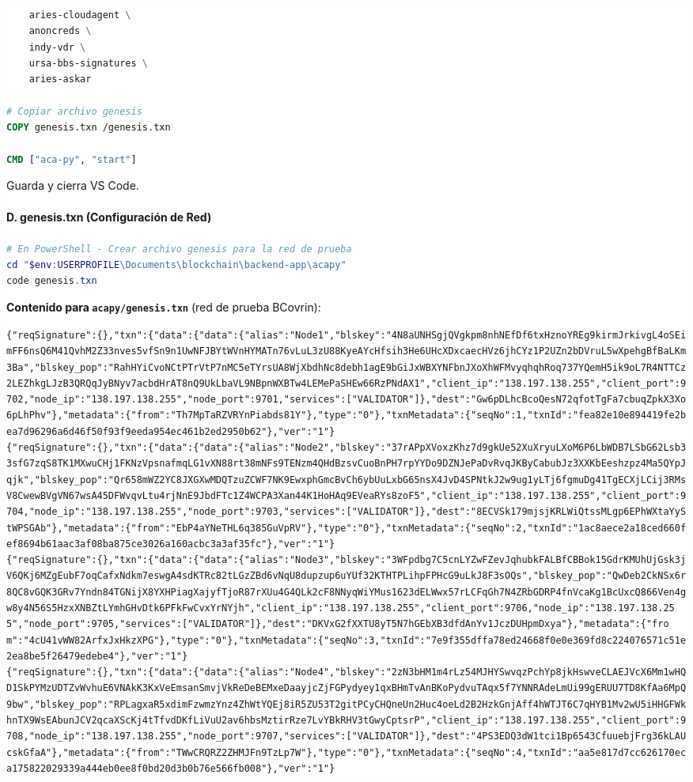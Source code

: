 ```dockerfile
    aries-cloudagent \
    anoncreds \
    indy-vdr \
    ursa-bbs-signatures \
    aries-askar

# Copiar archivo genesis
COPY genesis.txn /genesis.txn

CMD ["aca-py", "start"]
```

Guarda y cierra VS Code.

#### D. genesis.txn (Configuración de Red)

```powershell
# En PowerShell - Crear archivo genesis para la red de prueba
cd "$env:USERPROFILE\Documents\blockchain\backend-app\acapy"
code genesis.txn
```

**Contenido para `acapy/genesis.txn`** (red de prueba BCovrin):

```
{"reqSignature":{},"txn":{"data":{"data":{"alias":"Node1","blskey":"4N8aUNHSgjQVgkpm8nhNEfDf6txHznoYREg9kirmJrkivgL4oSEimFF6nsQ6M41QvhM2Z33nves5vfSn9n1UwNFJBYtWVnHYMATn76vLuL3zU88KyeAYcHfsih3He6UHcXDxcaecHVz6jhCYz1P2UZn2bDVruL5wXpehgBfBaLKm3Ba","blskey_pop":"RahHYiCvoNCtPTrVtP7nMC5eTYrsUA8WjXbdhNc8debh1agE9bGiJxWBXYNFbnJXoXhWFMvyqhqhRoq737YQemH5ik9oL7R4NTTCz2LEZhkgLJzB3QRQqJyBNyv7acbdHrAT8nQ9UkLbaVL9NBpnWXBTw4LEMePaSHEw66RzPNdAX1","client_ip":"138.197.138.255","client_port":9702,"node_ip":"138.197.138.255","node_port":9701,"services":["VALIDATOR"]},"dest":"Gw6pDLhcBcoQesN72qfotTgFa7cbuqZpkX3Xo6pLhPhv"},"metadata":{"from":"Th7MpTaRZVRYnPiabds81Y"},"type":"0"},"txnMetadata":{"seqNo":1,"txnId":"fea82e10e894419fe2bea7d96296a6d46f50f93f9eeda954ec461b2ed2950b62"},"ver":"1"}
{"reqSignature":{},"txn":{"data":{"data":{"alias":"Node2","blskey":"37rAPpXVoxzKhz7d9gkUe52XuXryuLXoM6P6LbWDB7LSbG62Lsb33sfG7zqS8TK1MXwuCHj1FKNzVpsnafmqLG1vXN88rt38mNFs9TENzm4QHdBzsvCuoBnPH7rpYYDo9DZNJePaDvRvqJKByCabubJz3XXKbEeshzpz4Ma5QYpJqjk","blskey_pop":"Qr658mWZ2YC8JXGXwMDQTzuZCWF7NK9EwxphGmcBvCh6ybUuLxbG65nsX4JvD4SPNtkJ2w9ug1yLTj6fgmuDg41TgECXjLCij3RMsV8CwewBVgVN67wsA45DFWvqvLtu4rjNnE9JbdFTc1Z4WCPA3Xan44K1HoHAq9EVeaRYs8zoF5","client_ip":"138.197.138.255","client_port":9704,"node_ip":"138.197.138.255","node_port":9703,"services":["VALIDATOR"]},"dest":"8ECVSk179mjsjKRLWiQtssMLgp6EPhWXtaYyStWPSGAb"},"metadata":{"from":"EbP4aYNeTHL6q385GuVpRV"},"type":"0"},"txnMetadata":{"seqNo":2,"txnId":"1ac8aece2a18ced660fef8694b61aac3af08ba875ce3026a160acbc3a3af35fc"},"ver":"1"}
{"reqSignature":{},"txn":{"data":{"data":{"alias":"Node3","blskey":"3WFpdbg7C5cnLYZwFZevJqhubkFALBfCBBok15GdrKMUhUjGsk3jV6QKj6MZgEubF7oqCafxNdkm7eswgA4sdKTRc82tLGzZBd6vNqU8dupzup6uYUf32KTHTPLihpFPHcG9uLkJ8F3sOQs","blskey_pop":"QwDeb2CkNSx6r8QC8vGQK3GRv7Yndn84TGNijX8YXHPiagXajyfTjoR87rXUu4G4QLk2cF8NNyqWiYMus1623dELWwx57rLCFqGh7N4ZRbGDRP4fnVcaKg1BcUxcQ866Ven4gw8y4N56S5HzxXNBZtLYmhGHvDtk6PFkFwCvxYrNYjh","client_ip":"138.197.138.255","client_port":9706,"node_ip":"138.197.138.255","node_port":9705,"services":["VALIDATOR"]},"dest":"DKVxG2fXXTU8yT5N7hGEbXB3dfdAnYv1JczDUHpmDxya"},"metadata":{"from":"4cU41vWW82ArfxJxHkzXPG"},"type":"0"},"txnMetadata":{"seqNo":3,"txnId":"7e9f355dffa78ed24668f0e0e369fd8c224076571c51e2ea8be5f26479edebe4"},"ver":"1"}
{"reqSignature":{},"txn":{"data":{"data":{"alias":"Node4","blskey":"2zN3bHM1m4rLz54MJHYSwvqzPchYp8jkHswveCLAEJVcX6Mm1wHQD1SkPYMzUDTZvWvhuE6VNAkK3KxVeEmsanSmvjVkReDeBEMxeDaayjcZjFGPydyey1qxBHmTvAnBKoPydvuTAqx5f7YNNRAdeLmUi99gERUU7TD8KfAa6MpQ9bw","blskey_pop":"RPLagxaR5xdimFzwmzYnz4ZhWtYQEj8iR5ZU53T2gitPCyCHQneUn2Huc4oeLd2B2HzkGnjAff4hWTJT6C7qHYB1Mv2wU5iHHGFWkhnTX9WsEAbunJCV2qcaXScKj4tTfvdDKfLiVuU2av6hbsMztirRze7LvYBkRHV3tGwyCptsrP","client_ip":"138.197.138.255","client_port":9708,"node_ip":"138.197.138.255","node_port":9707,"services":["VALIDATOR"]},"dest":"4PS3EDQ3dW1tci1Bp6543CfuuebjFrg36kLAUcskGfaA"},"metadata":{"from":"TWwCRQRZ2ZHMJFn9TzLp7W"},"type":"0"},"txnMetadata":{"seqNo":4,"txnId":"aa5e817d7cc626170eca175822029339a444eb0ee8f0bd20d3b0b76e566fb008"},"ver":"1"}
```
